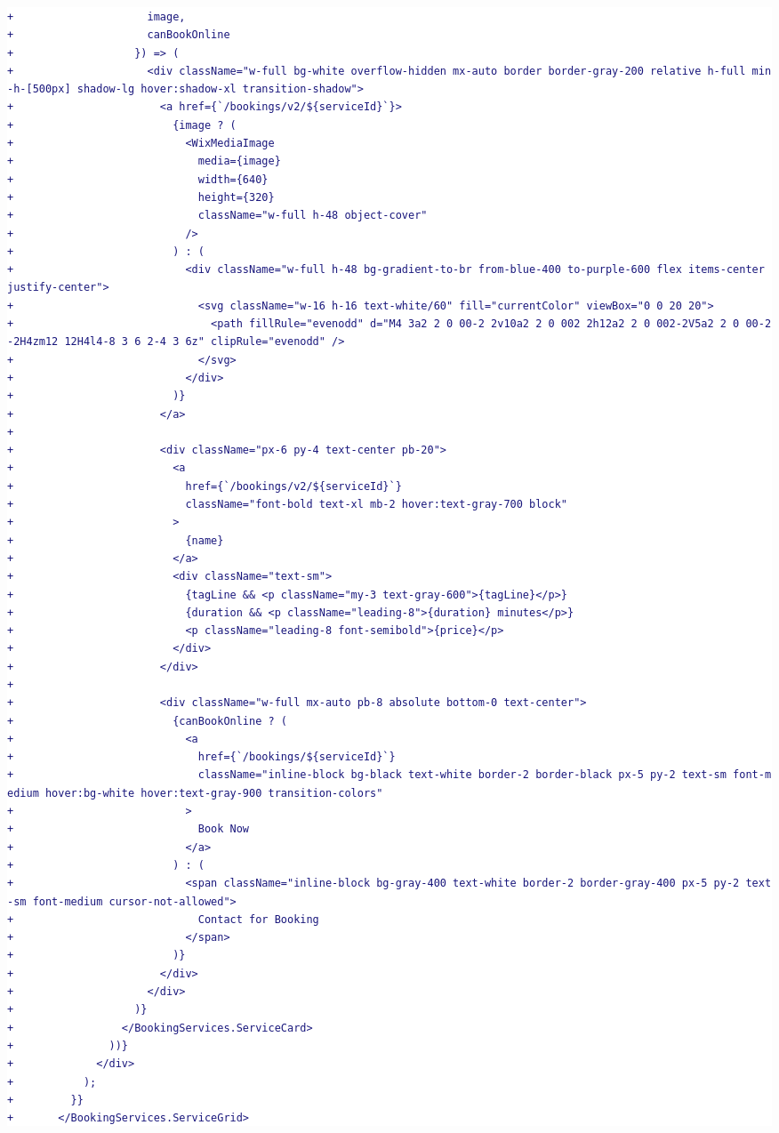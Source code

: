 ```diff
+                     image,
+                     canBookOnline 
+                   }) => (
+                     <div className="w-full bg-white overflow-hidden mx-auto border border-gray-200 relative h-full min-h-[500px] shadow-lg hover:shadow-xl transition-shadow">
+                       <a href={`/bookings/v2/${serviceId}`}>
+                         {image ? (
+                           <WixMediaImage
+                             media={image}
+                             width={640}
+                             height={320}
+                             className="w-full h-48 object-cover"
+                           />
+                         ) : (
+                           <div className="w-full h-48 bg-gradient-to-br from-blue-400 to-purple-600 flex items-center justify-center">
+                             <svg className="w-16 h-16 text-white/60" fill="currentColor" viewBox="0 0 20 20">
+                               <path fillRule="evenodd" d="M4 3a2 2 0 00-2 2v10a2 2 0 002 2h12a2 2 0 002-2V5a2 2 0 00-2-2H4zm12 12H4l4-8 3 6 2-4 3 6z" clipRule="evenodd" />
+                             </svg>
+                           </div>
+                         )}
+                       </a>
+                       
+                       <div className="px-6 py-4 text-center pb-20">
+                         <a
+                           href={`/bookings/v2/${serviceId}`}
+                           className="font-bold text-xl mb-2 hover:text-gray-700 block"
+                         >
+                           {name}
+                         </a>
+                         <div className="text-sm">
+                           {tagLine && <p className="my-3 text-gray-600">{tagLine}</p>}
+                           {duration && <p className="leading-8">{duration} minutes</p>}
+                           <p className="leading-8 font-semibold">{price}</p>
+                         </div>
+                       </div>
+                       
+                       <div className="w-full mx-auto pb-8 absolute bottom-0 text-center">
+                         {canBookOnline ? (
+                           <a
+                             href={`/bookings/${serviceId}`}
+                             className="inline-block bg-black text-white border-2 border-black px-5 py-2 text-sm font-medium hover:bg-white hover:text-gray-900 transition-colors"
+                           >
+                             Book Now
+                           </a>
+                         ) : (
+                           <span className="inline-block bg-gray-400 text-white border-2 border-gray-400 px-5 py-2 text-sm font-medium cursor-not-allowed">
+                             Contact for Booking
+                           </span>
+                         )}
+                       </div>
+                     </div>
+                   )}
+                 </BookingServices.ServiceCard>
+               ))}
+             </div>
+           );
+         }}
+       </BookingServices.ServiceGrid>
```